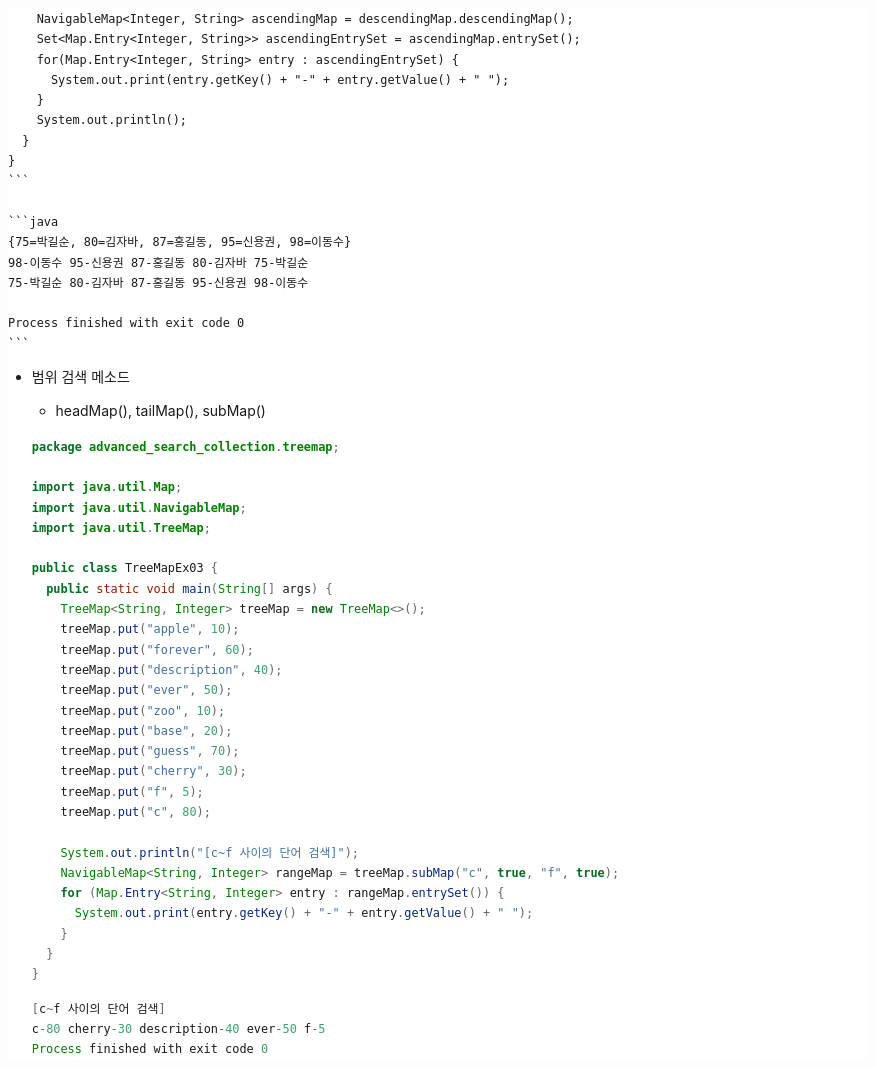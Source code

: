        NavigableMap<Integer, String> ascendingMap = descendingMap.descendingMap();
        Set<Map.Entry<Integer, String>> ascendingEntrySet = ascendingMap.entrySet();
        for(Map.Entry<Integer, String> entry : ascendingEntrySet) {
          System.out.print(entry.getKey() + "-" + entry.getValue() + " ");
        }
        System.out.println();
      }
    }
    ```

    ```java
    {75=박길순, 80=김자바, 87=홍길동, 95=신용권, 98=이동수}
    98-이동수 95-신용권 87-홍길동 80-김자바 75-박길순 
    75-박길순 80-김자바 87-홍길동 95-신용권 98-이동수 

    Process finished with exit code 0
    ```

  - 범위 검색 메소드

    - headMap(), tailMap(), subMap()

    ```java
    package advanced_search_collection.treemap;

    import java.util.Map;
    import java.util.NavigableMap;
    import java.util.TreeMap;

    public class TreeMapEx03 {
      public static void main(String[] args) {
        TreeMap<String, Integer> treeMap = new TreeMap<>();
        treeMap.put("apple", 10);
        treeMap.put("forever", 60);
        treeMap.put("description", 40);
        treeMap.put("ever", 50);
        treeMap.put("zoo", 10);
        treeMap.put("base", 20);
        treeMap.put("guess", 70);
        treeMap.put("cherry", 30);
        treeMap.put("f", 5);
        treeMap.put("c", 80);

        System.out.println("[c~f 사이의 단어 검색]");
        NavigableMap<String, Integer> rangeMap = treeMap.subMap("c", true, "f", true);
        for (Map.Entry<String, Integer> entry : rangeMap.entrySet()) {
          System.out.print(entry.getKey() + "-" + entry.getValue() + " ");
        }
      }
    }
    ```

    ```java
    [c~f 사이의 단어 검색]
    c-80 cherry-30 description-40 ever-50 f-5 
    Process finished with exit code 0
    ```
